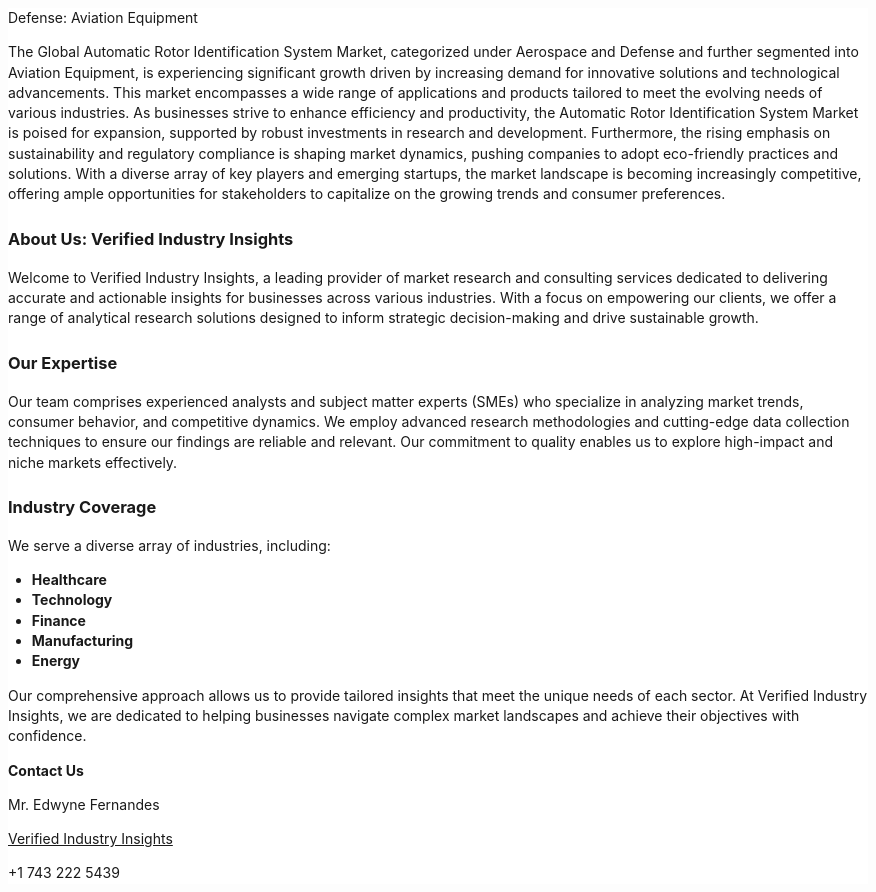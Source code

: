 Defense: Aviation Equipment </h3><p>The Global Automatic Rotor Identification System Market, categorized under Aerospace and Defense and further segmented into Aviation Equipment, is experiencing significant growth driven by increasing demand for innovative solutions and technological advancements. This market encompasses a wide range of applications and products tailored to meet the evolving needs of various industries. As businesses strive to enhance efficiency and productivity, the Automatic Rotor Identification System Market is poised for expansion, supported by robust investments in research and development. Furthermore, the rising emphasis on sustainability and regulatory compliance is shaping market dynamics, pushing companies to adopt eco-friendly practices and solutions. With a diverse array of key players and emerging startups, the market landscape is becoming increasingly competitive, offering ample opportunities for stakeholders to capitalize on the growing trends and consumer preferences.</p><h3>About Us: Verified Industry Insights</h3><p>Welcome to Verified Industry Insights, a leading provider of market research and consulting services dedicated to delivering accurate and actionable insights for businesses across various industries. With a focus on empowering our clients, we offer a range of analytical research solutions designed to inform strategic decision-making and drive sustainable growth.</p><h3>Our Expertise</h3><p>Our team comprises experienced analysts and subject matter experts (SMEs) who specialize in analyzing market trends, consumer behavior, and competitive dynamics. We employ advanced research methodologies and cutting-edge data collection techniques to ensure our findings are reliable and relevant. Our commitment to quality enables us to explore high-impact and niche markets effectively.</p><h3>Industry Coverage</h3><p>We serve a diverse array of industries, including:</p><ul><li><strong>Healthcare</strong></li><li><strong>Technology</strong></li><li><strong>Finance</strong></li><li><strong>Manufacturing</strong></li><li><strong>Energy</strong></li></ul><p>Our comprehensive approach allows us to provide tailored insights that meet the unique needs of each sector. At Verified Industry Insights, we are dedicated to helping businesses navigate complex market landscapes and achieve their objectives with confidence.</p><p><strong>Contact Us</strong></p><p>Mr. Edwyne Fernandes</p><p><a href="https://www.verifiedindustryinsights.com/">Verified Industry Insights</a></p><p>+1 743 222 5439</p>
